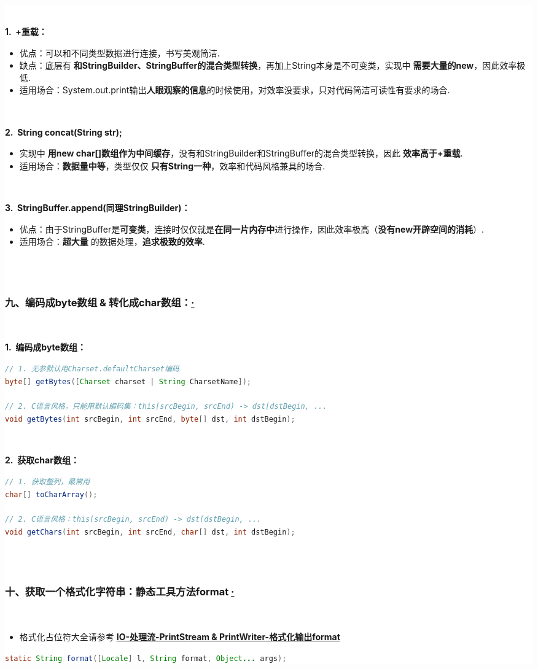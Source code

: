 <br>

**1.&nbsp; +重载：**

- 优点：可以和不同类型数据进行连接，书写美观简洁.
- 缺点：底层有 **和StringBuilder、StringBuffer的混合类型转换**，再加上String本身是不可变类，实现中 **需要大量的new**，因此效率极低.
- 适用场合：System.out.print输出**人眼观察的信息**的时候使用，对效率没要求，只对代码简洁可读性有要求的场合.

<br>

**2.&nbsp; String concat(String str);**

- 实现中 **用new char[]数组作为中间缓存**，没有和StringBuilder和StringBuffer的混合类型转换，因此 **效率高于+重载**.
- 适用场合：**数据量中等**，类型仅仅 **只有String一种**，效率和代码风格兼具的场合.

<br>

**3.&nbsp; StringBuffer.append(同理StringBuilder)：**

- 优点：由于StringBuffer是**可变类**，连接时仅仅就是**在同一片内存中**进行操作，因此效率极高（**没有new开辟空间的消耗**）.
- 适用场合：**超大量** 的数据处理，**追求极致的效率**.

<br><br>

### 九、编码成byte数组 & 转化成char数组：[·](#目录)

<br>

**1.&nbsp; 编码成byte数组：**

```Java
// 1. 无参默认用Charset.defaultCharset编码
byte[] getBytes([Charset charset | String CharsetName]);

// 2. C语言风格，只能用默认编码集：this[srcBegin, srcEnd) -> dst[dstBegin, ...
void getBytes(int srcBegin, int srcEnd, byte[] dst, int dstBegin);
```

<br>

**2.&nbsp; 获取char数组：**

```Java
// 1. 获取整列，最常用
char[] toCharArray();

// 2. C语言风格：this[srcBegin, srcEnd) -> dst[dstBegin, ...
void getChars(int srcBegin, int srcEnd, char[] dst, int dstBegin);
```

<br><br>

### 十、获取一个格式化字符串：静态工具方法format  [·](#目录)

<br>

- 格式化占位符大全请参考 [**IO-处理流-PrintStream & PrintWriter-格式化输出format**](../IO/处理流/PrintStream%20%26%20PrintWriter.md#三格式化输出format--)

```Java
static String format([Locale] l, String format, Object... args);
```
